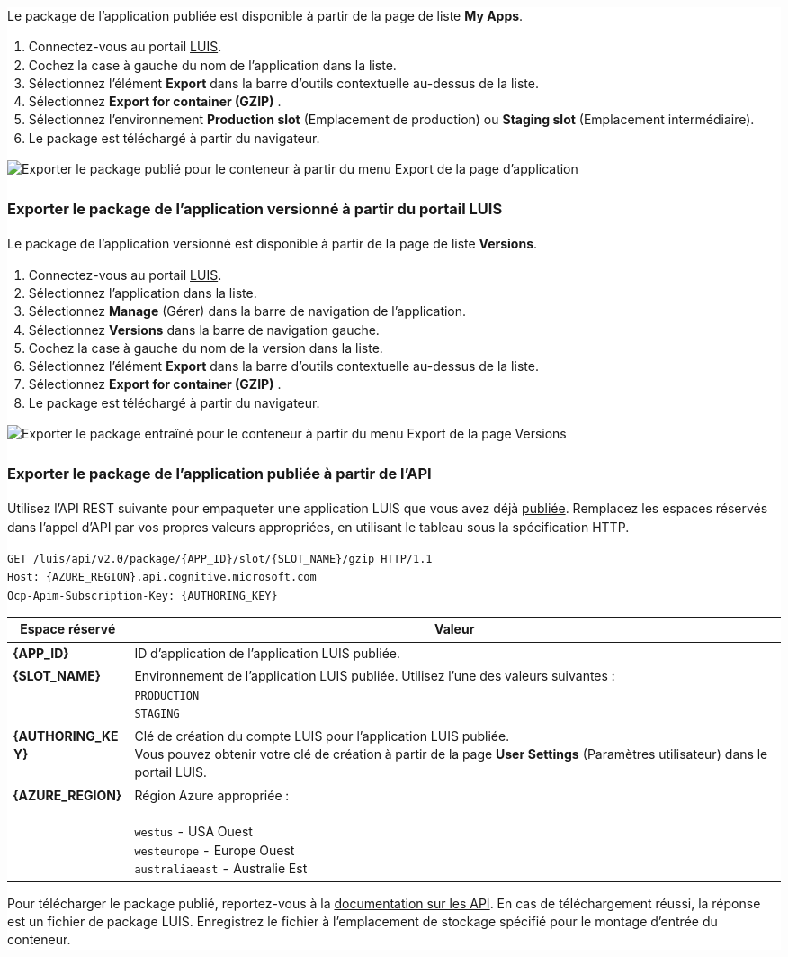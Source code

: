 Le package de l’application publiée est disponible à partir de la page de liste **My Apps**.

1. Connectez-vous au portail [LUIS](https://www.luis.ai).
1. Cochez la case à gauche du nom de l’application dans la liste.
1. Sélectionnez l’élément **Export** dans la barre d’outils contextuelle au-dessus de la liste.
1. Sélectionnez **Export for container (GZIP)** .
1. Sélectionnez l’environnement **Production slot** (Emplacement de production) ou **Staging slot** (Emplacement intermédiaire).
1. Le package est téléchargé à partir du navigateur.

![Exporter le package publié pour le conteneur à partir du menu Export de la page d’application](./media/luis-container-how-to/export-published-package-for-container.png)

### <a name="export-versioned-apps-package-from-luis-portal"></a>Exporter le package de l’application versionné à partir du portail LUIS

Le package de l’application versionné est disponible à partir de la page de liste **Versions**.

1. Connectez-vous au portail [LUIS](https://www.luis.ai).
1. Sélectionnez l’application dans la liste.
1. Sélectionnez **Manage** (Gérer) dans la barre de navigation de l’application.
1. Sélectionnez **Versions** dans la barre de navigation gauche.
1. Cochez la case à gauche du nom de la version dans la liste.
1. Sélectionnez l’élément **Export** dans la barre d’outils contextuelle au-dessus de la liste.
1. Sélectionnez **Export for container (GZIP)** .
1. Le package est téléchargé à partir du navigateur.

![Exporter le package entraîné pour le conteneur à partir du menu Export de la page Versions](./media/luis-container-how-to/export-trained-package-for-container.png)

### <a name="export-published-apps-package-from-api"></a>Exporter le package de l’application publiée à partir de l’API

Utilisez l’API REST suivante pour empaqueter une application LUIS que vous avez déjà [publiée](luis-how-to-publish-app.md). Remplacez les espaces réservés dans l’appel d’API par vos propres valeurs appropriées, en utilisant le tableau sous la spécification HTTP.

```http
GET /luis/api/v2.0/package/{APP_ID}/slot/{SLOT_NAME}/gzip HTTP/1.1
Host: {AZURE_REGION}.api.cognitive.microsoft.com
Ocp-Apim-Subscription-Key: {AUTHORING_KEY}
```

| Espace réservé | Valeur |
|-------------|-------|
| **{APP_ID}** | ID d’application de l’application LUIS publiée. |
| **{SLOT_NAME}** | Environnement de l’application LUIS publiée. Utilisez l’une des valeurs suivantes :<br/>`PRODUCTION`<br/>`STAGING` |
| **{AUTHORING_KEY}** | Clé de création du compte LUIS pour l’application LUIS publiée.<br/>Vous pouvez obtenir votre clé de création à partir de la page **User Settings** (Paramètres utilisateur) dans le portail LUIS. |
| **{AZURE_REGION}** | Région Azure appropriée :<br/><br/>`westus` - USA Ouest<br/>`westeurope` - Europe Ouest<br/>`australiaeast` - Australie Est |

Pour télécharger le package publié, reportez-vous à la [documentation sur les API][download-published-package]. En cas de téléchargement réussi, la réponse est un fichier de package LUIS. Enregistrez le fichier à l’emplacement de stockage spécifié pour le montage d’entrée du conteneur.


[download-published-package]: https://westus.dev.cognitive.microsoft.com/docs/services/5890b47c39e2bb17b84a55ff/operations/apps-packagepublishedapplicationasgzip
[download-versioned-package]: https://westus.dev.cognitive.microsoft.com/docs/services/5890b47c39e2bb17b84a55ff/operations/apps-packagetrainedapplicationasgzip
[unsupported-dependencies]: luis-container-limitations.md#unsupported-dependencies-for-latest-container